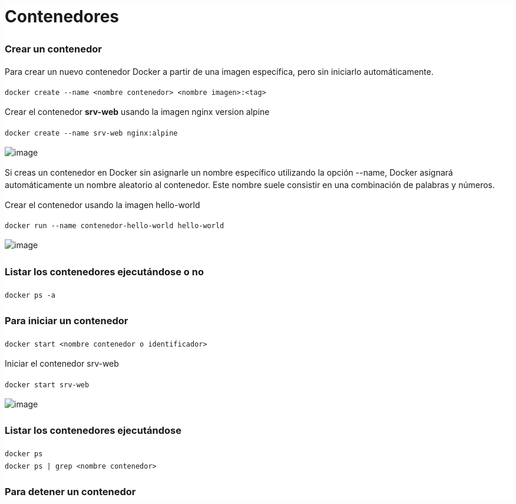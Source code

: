 # Contenedores

### Crear un contenedor
Para crear un nuevo contenedor Docker a partir de una imagen específica, pero sin iniciarlo automáticamente. 

```
docker create --name <nombre contenedor> <nombre imagen>:<tag>
```
Crear el contenedor  **srv-web** usando la imagen nginx version alpine
```
docker create --name srv-web nginx:alpine
```
<img width="603" alt="image" src="https://github.com/V1LL4IN/2024A-ISWD633-GR2/assets/135792941/b73a11aa-a5e7-48bb-aa2e-1ff274ba9902">


Si creas un contenedor en Docker sin asignarle un nombre específico utilizando la opción --name, Docker asignará automáticamente un nombre aleatorio al contenedor. Este nombre suele consistir en una combinación de palabras y números.  

Crear el contenedor usando la imagen hello-world
```
docker run --name contenedor-hello-world hello-world
```
<img width="682" alt="image" src="https://github.com/V1LL4IN/2024A-ISWD633-GR2/assets/135792941/70468bcd-b267-483f-87d7-5730d3921990">


### Listar los contenedores ejecutándose o no

```
docker ps -a
```

### Para iniciar un contenedor

```
docker start <nombre contenedor o identificador>
```
Iniciar el contenedor srv-web 

```
docker start srv-web
```
<img width="498" alt="image" src="https://github.com/V1LL4IN/2024A-ISWD633-GR2/assets/135792941/0182c6db-44ea-4ba2-85c5-42bb9ed94642">


### Listar los contenedores ejecutándose
```
docker ps 
docker ps | grep <nombre contenedor>
```

### Para detener un contenedor
